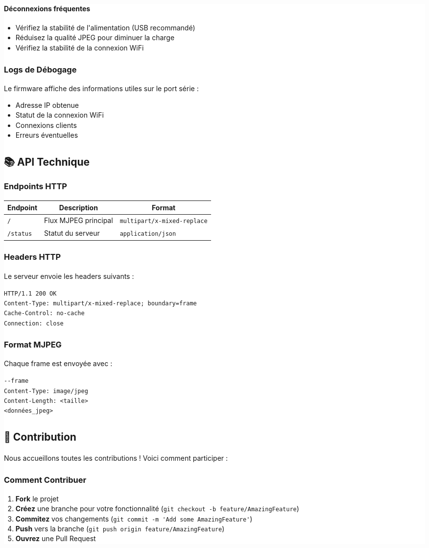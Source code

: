 #### Déconnexions fréquentes
- Vérifiez la stabilité de l'alimentation (USB recommandé)
- Réduisez la qualité JPEG pour diminuer la charge
- Vérifiez la stabilité de la connexion WiFi

### Logs de Débogage

Le firmware affiche des informations utiles sur le port série :
- Adresse IP obtenue
- Statut de la connexion WiFi
- Connexions clients
- Erreurs éventuelles

## 📚 API Technique

### Endpoints HTTP

| Endpoint | Description | Format |
|----------|-------------|---------|
| `/` | Flux MJPEG principal | `multipart/x-mixed-replace` |
| `/status` | Statut du serveur | `application/json` |

### Headers HTTP

Le serveur envoie les headers suivants :
```
HTTP/1.1 200 OK
Content-Type: multipart/x-mixed-replace; boundary=frame
Cache-Control: no-cache
Connection: close
```

### Format MJPEG

Chaque frame est envoyée avec :
```
--frame
Content-Type: image/jpeg
Content-Length: <taille>
<données_jpeg>
```

## 🤝 Contribution

Nous accueillons toutes les contributions ! Voici comment participer :

### Comment Contribuer

1. **Fork** le projet
2. **Créez** une branche pour votre fonctionnalité (`git checkout -b feature/AmazingFeature`)
3. **Commitez** vos changements (`git commit -m 'Add some AmazingFeature'`)
4. **Push** vers la branche (`git push origin feature/AmazingFeature`)
5. **Ouvrez** une Pull Request

